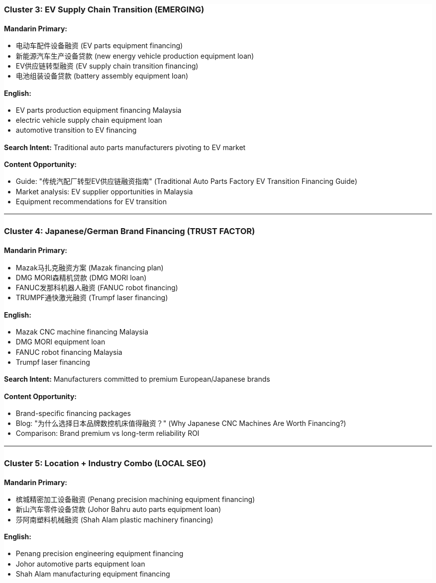 ### Cluster 3: EV Supply Chain Transition (EMERGING)
**Mandarin Primary:**
- 电动车配件设备融资 (EV parts equipment financing)
- 新能源汽车生产设备贷款 (new energy vehicle production equipment loan)
- EV供应链转型融资 (EV supply chain transition financing)
- 电池组装设备贷款 (battery assembly equipment loan)

**English:**
- EV parts production equipment financing Malaysia
- electric vehicle supply chain equipment loan
- automotive transition to EV financing

**Search Intent:** Traditional auto parts manufacturers pivoting to EV market

**Content Opportunity:**
- Guide: "传统汽配厂转型EV供应链融资指南" (Traditional Auto Parts Factory EV Transition Financing Guide)
- Market analysis: EV supplier opportunities in Malaysia
- Equipment recommendations for EV transition

---

### Cluster 4: Japanese/German Brand Financing (TRUST FACTOR)
**Mandarin Primary:**
- Mazak马扎克融资方案 (Mazak financing plan)
- DMG MORI森精机贷款 (DMG MORI loan)
- FANUC发那科机器人融资 (FANUC robot financing)
- TRUMPF通快激光融资 (Trumpf laser financing)

**English:**
- Mazak CNC machine financing Malaysia
- DMG MORI equipment loan
- FANUC robot financing Malaysia
- Trumpf laser financing

**Search Intent:** Manufacturers committed to premium European/Japanese brands

**Content Opportunity:**
- Brand-specific financing packages
- Blog: "为什么选择日本品牌数控机床值得融资？" (Why Japanese CNC Machines Are Worth Financing?)
- Comparison: Brand premium vs long-term reliability ROI

---

### Cluster 5: Location + Industry Combo (LOCAL SEO)
**Mandarin Primary:**
- 槟城精密加工设备融资 (Penang precision machining equipment financing)
- 新山汽车零件设备贷款 (Johor Bahru auto parts equipment loan)
- 莎阿南塑料机械融资 (Shah Alam plastic machinery financing)

**English:**
- Penang precision engineering equipment financing
- Johor automotive parts equipment loan
- Shah Alam manufacturing equipment financing
